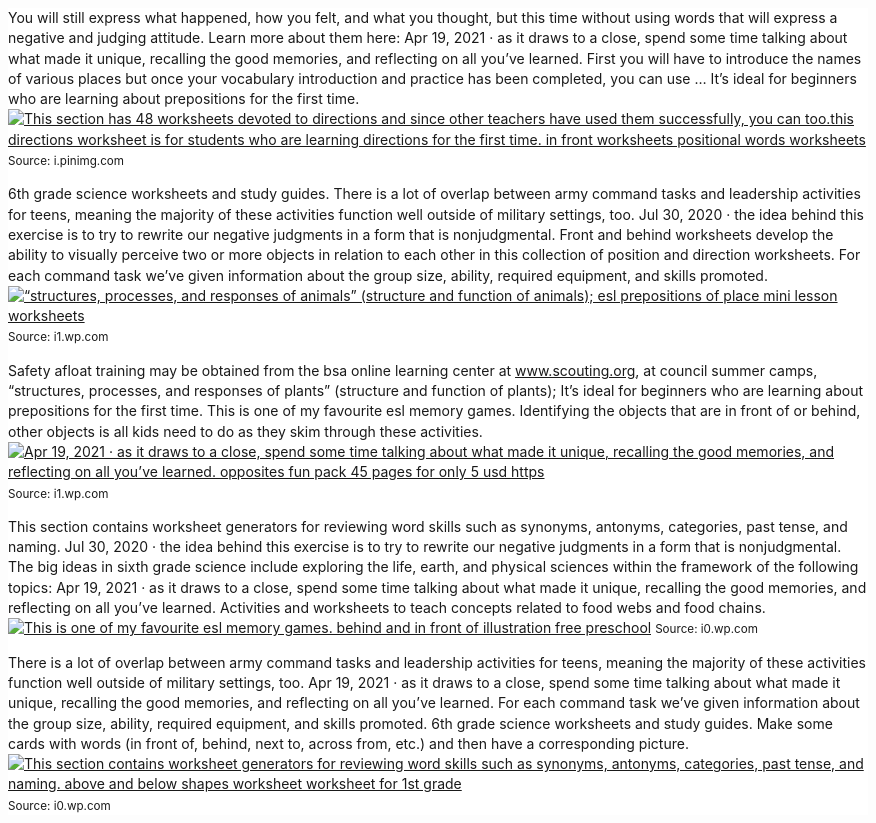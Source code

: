 You will still express what happened, how you felt, and what you thought, but this time without using words that will express a negative and judging attitude. Learn more about them here: Apr 19, 2021 · as it draws to a close, spend some time talking about what made it unique, recalling the good memories, and reflecting on all you’ve learned. First you will have to introduce the names of various places but once your vocabulary introduction and practice has been completed, you can use … It’s ideal for beginners who are learning about prepositions for the first time.
[![This section has 48 worksheets devoted to directions and since other teachers have used them successfully, you can too.this directions worksheet is for students who are learning directions for the first time. in front worksheets positional words worksheets](https://tse3.mm.bing.net/th?id=OIP.W3Q0rYg595X4LweeFuA_8AHaKe&amp;pid=Api "in front worksheets positional words worksheets")](https://i.pinimg.com/originals/49/92/e4/4992e4f2861333784c74abba2cd2a839.png)
<small>Source: i.pinimg.com</small>

6th grade science worksheets and study guides. There is a lot of overlap between army command tasks and leadership activities for teens, meaning the majority of these activities function well outside of military settings, too. Jul 30, 2020 · the idea behind this exercise is to try to rewrite our negative judgments in a form that is nonjudgmental. Front and behind worksheets develop the ability to visually perceive two or more objects in relation to each other in this collection of position and direction worksheets. For each command task we’ve given information about the group size, ability, required equipment, and skills promoted.
[![“structures, processes, and responses of animals” (structure and function of animals); esl prepositions of place mini lesson worksheets](https://tse1.mm.bing.net/th?id=OIP.GRBsrwejYxKP1DqNsck9kQAAAA&amp;pid=Api "esl prepositions of place mini lesson worksheets")](https://i1.wp.com/ecdn.teacherspayteachers.com/thumbitem/PREPOSITIONS-OF-PLACE-ESL-Worksheets-Games-Activities-3245078-1546601713/original-3245078-4.jpg)
<small>Source: i1.wp.com</small>

Safety afloat training may be obtained from the bsa online learning center at www.scouting.org, at council summer camps, “structures, processes, and responses of plants” (structure and function of plants); It’s ideal for beginners who are learning about prepositions for the first time. This is one of my favourite esl memory games. Identifying the objects that are in front of or behind, other objects is all kids need to do as they skim through these activities.
[![Apr 19, 2021 · as it draws to a close, spend some time talking about what made it unique, recalling the good memories, and reflecting on all you’ve learned. opposites fun pack 45 pages for only 5 usd https](https://tse2.mm.bing.net/th?id=OIP.s4m4feMNheTxhJTpaJhdJgAAAA&amp;pid=Api "opposites fun pack 45 pages for only 5 usd https")](https://i1.wp.com/i.pinimg.com/736x/d4/67/a7/d467a71c88cb8b05260933c87f7ccf73.jpg)
<small>Source: i1.wp.com</small>

This section contains worksheet generators for reviewing word skills such as synonyms, antonyms, categories, past tense, and naming. Jul 30, 2020 · the idea behind this exercise is to try to rewrite our negative judgments in a form that is nonjudgmental. The big ideas in sixth grade science include exploring the life, earth, and physical sciences within the framework of the following topics: Apr 19, 2021 · as it draws to a close, spend some time talking about what made it unique, recalling the good memories, and reflecting on all you’ve learned. Activities and worksheets to teach concepts related to food webs and food chains.
[![This is one of my favourite esl memory games. behind and in front of illustration free preschool](https://tse3.mm.bing.net/th?id=OIP.fE61iec2pfih0i5giUktIQHaFQ&amp;pid=Api "behind and in front of illustration free preschool")](https://i0.wp.com/i.pinimg.com/736x/79/31/51/7931519b6c4a131d77bd2cdcee277ec6.jpg)
<small>Source: i0.wp.com</small>

There is a lot of overlap between army command tasks and leadership activities for teens, meaning the majority of these activities function well outside of military settings, too. Apr 19, 2021 · as it draws to a close, spend some time talking about what made it unique, recalling the good memories, and reflecting on all you’ve learned. For each command task we’ve given information about the group size, ability, required equipment, and skills promoted. 6th grade science worksheets and study guides. Make some cards with words (in front of, behind, next to, across from, etc.) and then have a corresponding picture.
[![This section contains worksheet generators for reviewing word skills such as synonyms, antonyms, categories, past tense, and naming. above and below shapes worksheet worksheet for 1st grade](https://tse3.mm.bing.net/th?id=OIP.o1ZLpXD1QJBE3FVXjGRnhwAAAA&amp;pid=Api "above and below shapes worksheet worksheet for 1st grade")](https://i0.wp.com/content.lessonplanet.com/resources/thumbnails/269995/large/odq0mje5lnbuzw.png?1414468100)
<small>Source: i0.wp.com</small>
